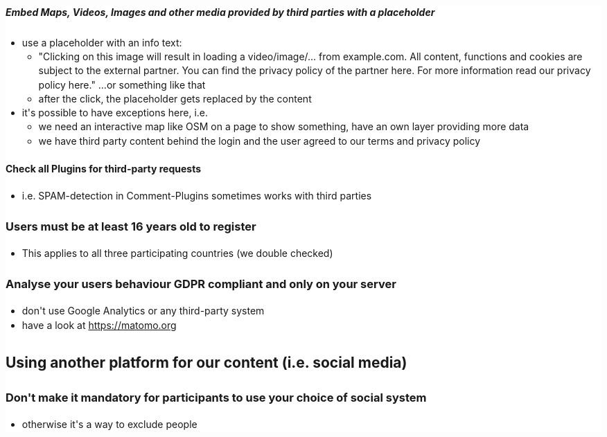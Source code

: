 ##### Embed Maps, Videos, Images and other media provided by third parties with a placeholder
- use a placeholder with an info text:
    - "Clicking on this image will result in loading a video/image/… from example.com. All content, functions and cookies are subject to the external partner. You can find the privacy policy of the partner here. For more information read our privacy policy here." …or something like that
    - after the click, the placeholder gets replaced by the content
- it's possible to have exceptions here, i.e.
    - we need an interactive map like OSM on a page to show something, have an own layer providing more data
    - we have third party content behind the login and the user agreed to our terms and privacy policy

#### Check all Plugins for third-party requests
- i.e. SPAM-detection in Comment-Plugins sometimes works with third parties

### Users must be at least 16 years old to register
- This applies to all three participating countries (we double checked)

### Analyse your users behaviour GDPR compliant and only on your server
- don't use Google Analytics or any third-party system
- have a look at https://matomo.org

## Using another platform for our content (i.e. social media)

### Don't make it mandatory for participants to use your choice of social system
- otherwise it's a way to exclude people

